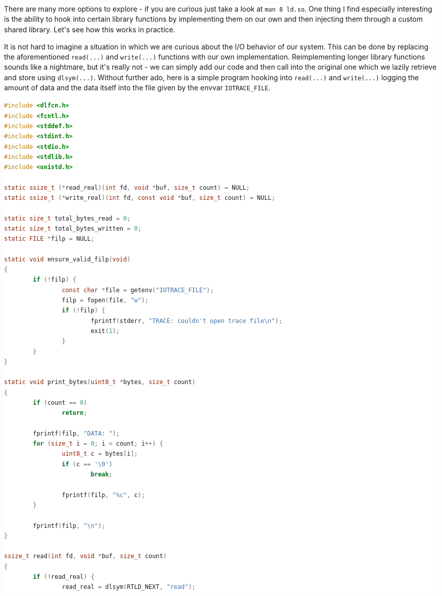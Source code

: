 There are many more options to explore - if you are curious just take a look at
`man 8 ld.so`. One thing I find especially interesting is the ability to hook
into certain library functions by implementing them on our own and then
injecting them through a custom shared library. Let's see how this works in
practice.

It is not hard to imagine a situation in which we are curious about the I/O
behavior of our system. This can be done by replacing the aforementioned
`read(...)` and `write(...)` functions with our own implementation.
Reimplementing longer library functions sounds like a nightmare, but it's
really not - we can simply add our code and then call into the original one
which we lazily retrieve and store using `dlsym(...)`. Without further ado,
here is a simple program hooking into `read(...)` and `write(...)` logging the
amount of data and the data itself into the file given by the envvar
`IOTRACE_FILE`.

```{.c .numberLines}
#include <dlfcn.h>
#include <fcntl.h>
#include <stddef.h>
#include <stdint.h>
#include <stdio.h>
#include <stdlib.h>
#include <unistd.h>

static ssize_t (*read_real)(int fd, void *buf, size_t count) = NULL;
static ssize_t (*write_real)(int fd, const void *buf, size_t count) = NULL;

static size_t total_bytes_read = 0;
static size_t total_bytes_written = 0;
static FILE *filp = NULL;

static void ensure_valid_filp(void)
{
        if (!filp) {
                const char *file = getenv("IOTRACE_FILE");
                filp = fopen(file, "w");
                if (!filp) {
                        fprintf(stderr, "TRACE: couldn't open trace file\n");
                        exit(1);
                }
        }
}

static void print_bytes(uint8_t *bytes, size_t count)
{
        if (count == 0)
                return;

        fprintf(filp, "DATA: ");
        for (size_t i = 0; i < count; i++) {
                uint8_t c = bytes[i];
                if (c == '\0')
                        break;

                fprintf(filp, "%c", c);
        }

        fprintf(filp, "\n");
}

ssize_t read(int fd, void *buf, size_t count)
{
        if (!read_real) {
                read_real = dlsym(RTLD_NEXT, "read");
```